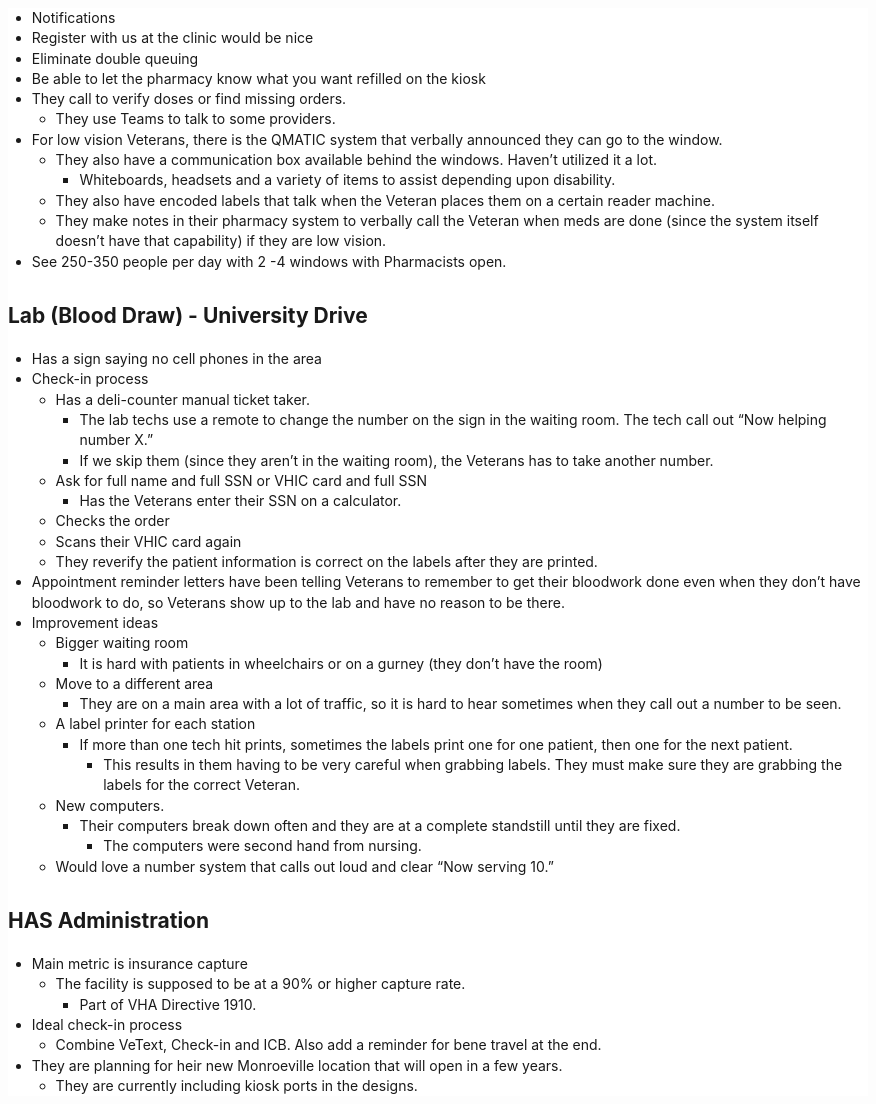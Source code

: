   - Notifications
  - Register with us at the clinic would be nice  
  - Eliminate double queuing
  - Be able to let the pharmacy know what you want refilled on the kiosk
- They call to verify doses or find missing orders.
  - They use Teams to talk to some providers. 
- For low vision Veterans, there is the QMATIC system that verbally announced they can go to the window. 
  - They also have a communication box available behind the windows. Haven’t utilized it a lot.
    - Whiteboards, headsets and a variety of items to assist depending upon disability.
  - They also have encoded labels that talk when the Veteran places them on a certain reader machine.
  - They make notes in their pharmacy system to verbally call the Veteran when meds are done (since the system itself doesn’t have that capability) if they are low vision.
- See 250-350 people per day with 2 -4 windows with Pharmacists open.

## Lab (Blood Draw) - University Drive
- Has a sign saying no cell phones in the area
- Check-in process
  - Has a deli-counter manual ticket taker.
    - The lab techs use a remote to change the number on the sign in the waiting room. The tech call out “Now helping number X.”
    - If we skip them (since they aren’t in the waiting room), the Veterans has to take another number.
  - Ask for full name and full SSN or VHIC card and full SSN
    - Has the Veterans enter their SSN on a calculator.
  - Checks the order
  - Scans their VHIC card again
  - They reverify the patient information is correct on the labels after they are printed.
- Appointment reminder letters have been telling Veterans to remember to get their bloodwork done even when they don’t have bloodwork to do, so Veterans show up to the lab and have no reason to be there.
- Improvement ideas
  - Bigger waiting room
    - It is hard with patients in wheelchairs or on a gurney (they don’t have the room)
  - Move to a different area
    - They are on a main area with a lot of traffic, so it is hard to hear sometimes when they call out a number to be seen.
  - A label printer for each station
    - If more than one tech hit prints, sometimes the labels print one for one patient, then one for the next patient.
      - This results in them having to be very careful when grabbing labels. They must make sure they are grabbing the labels for the correct Veteran.
  - New computers. 
    - Their computers break down often and they are at a complete standstill until they are fixed.
      - The computers were second hand from nursing.
  - Would love a number system that calls out loud and clear “Now serving 10.”

## HAS Administration
- Main metric is insurance capture
  - The facility is supposed to be at a 90% or higher capture rate.
    - Part of VHA Directive 1910.
- Ideal check-in process
  - Combine VeText, Check-in and ICB. Also add a reminder for bene travel at the end.
- They are planning for heir new Monroeville location that will open in a few years.
  - They are currently including kiosk ports in the designs.
